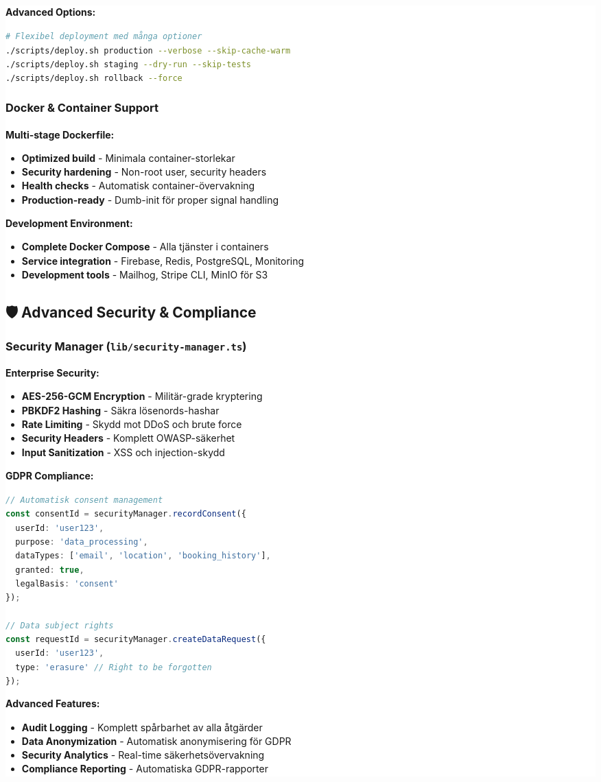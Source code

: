 **Advanced Options:**
```bash
# Flexibel deployment med många optioner
./scripts/deploy.sh production --verbose --skip-cache-warm
./scripts/deploy.sh staging --dry-run --skip-tests
./scripts/deploy.sh rollback --force
```

### Docker & Container Support
**Multi-stage Dockerfile:**
- **Optimized build** - Minimala container-storlekar
- **Security hardening** - Non-root user, security headers
- **Health checks** - Automatisk container-övervakning
- **Production-ready** - Dumb-init för proper signal handling

**Development Environment:**
- **Complete Docker Compose** - Alla tjänster i containers
- **Service integration** - Firebase, Redis, PostgreSQL, Monitoring
- **Development tools** - Mailhog, Stripe CLI, MinIO för S3

## 🛡️ Advanced Security & Compliance

### Security Manager (`lib/security-manager.ts`)
**Enterprise Security:**
- **AES-256-GCM Encryption** - Militär-grade kryptering
- **PBKDF2 Hashing** - Säkra lösenords-hashar
- **Rate Limiting** - Skydd mot DDoS och brute force
- **Security Headers** - Komplett OWASP-säkerhet
- **Input Sanitization** - XSS och injection-skydd

**GDPR Compliance:**
```typescript
// Automatisk consent management
const consentId = securityManager.recordConsent({
  userId: 'user123',
  purpose: 'data_processing',
  dataTypes: ['email', 'location', 'booking_history'],
  granted: true,
  legalBasis: 'consent'
});

// Data subject rights
const requestId = securityManager.createDataRequest({
  userId: 'user123',
  type: 'erasure' // Right to be forgotten
});
```

**Advanced Features:**
- **Audit Logging** - Komplett spårbarhet av alla åtgärder
- **Data Anonymization** - Automatisk anonymisering för GDPR
- **Security Analytics** - Real-time säkerhetsövervakning
- **Compliance Reporting** - Automatiska GDPR-rapporter
